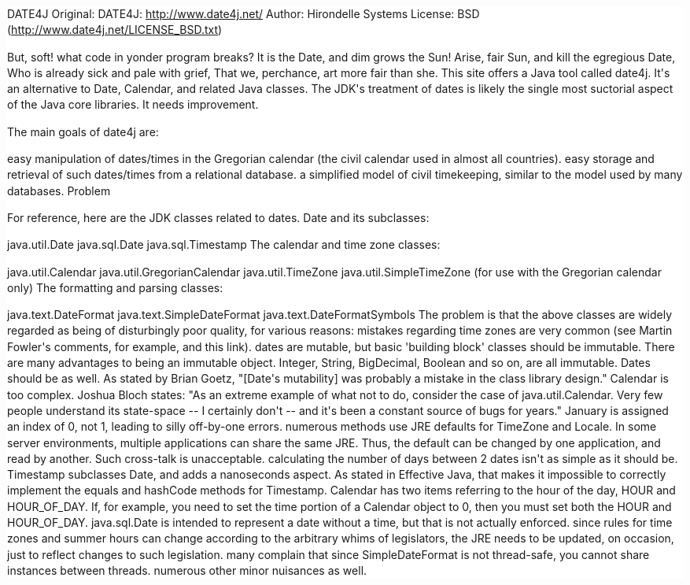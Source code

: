 DATE4J
Original:
  DATE4J: http://www.date4j.net/
  Author: Hirondelle Systems
  License: BSD (http://www.date4j.net/LICENSE_BSD.txt)
  
But, soft! what code in yonder program breaks?
It is the Date, and dim grows the Sun!
Arise, fair Sun, and kill the egregious Date,
Who is already sick and pale with grief,
That we, perchance, art more fair than she.
This site offers a Java tool called date4j. It's an alternative to Date, Calendar, and related Java classes. The JDK's treatment of dates is likely the single most suctorial aspect of the Java core libraries. It needs improvement.

The main goals of date4j are:

easy manipulation of dates/times in the Gregorian calendar (the civil calendar used in almost all countries).
easy storage and retrieval of such dates/times from a relational database.
a simplified model of civil timekeeping, similar to the model used by many databases.
Problem

For reference, here are the JDK classes related to dates.
Date and its subclasses:

java.util.Date
java.sql.Date
java.sql.Timestamp
The calendar and time zone classes:

java.util.Calendar
java.util.GregorianCalendar
java.util.TimeZone
java.util.SimpleTimeZone (for use with the Gregorian calendar only)
The formatting and parsing classes:

java.text.DateFormat
java.text.SimpleDateFormat
java.text.DateFormatSymbols
The problem is that the above classes are widely regarded as being of disturbingly poor quality, for various reasons:
mistakes regarding time zones are very common (see Martin Fowler's comments, for example, and this link).
dates are mutable, but basic 'building block' classes should be immutable. There are many advantages to being an immutable object. Integer, String, BigDecimal, Boolean and so on, are all immutable. Dates should be as well. As stated by Brian Goetz, "[Date's mutability] was probably a mistake in the class library design."
Calendar is too complex. Joshua Bloch states: "As an extreme example of what not to do, consider the case of java.util.Calendar. Very few people understand its state-space -- I certainly don't -- and it's been a constant source of bugs for years."
January is assigned an index of 0, not 1, leading to silly off-by-one errors.
numerous methods use JRE defaults for TimeZone and Locale. In some server environments, multiple applications can share the same JRE. Thus, the default can be changed by one application, and read by another. Such cross-talk is unacceptable.
calculating the number of days between 2 dates isn't as simple as it should be.
Timestamp subclasses Date, and adds a nanoseconds aspect. As stated in Effective Java, that makes it impossible to correctly implement the equals and hashCode methods for Timestamp.
Calendar has two items referring to the hour of the day, HOUR and HOUR_OF_DAY. If, for example, you need to set the time portion of a Calendar object to 0, then you must set both the HOUR and HOUR_OF_DAY.
java.sql.Date is intended to represent a date without a time, but that is not actually enforced.
since rules for time zones and summer hours can change according to the arbitrary whims of legislators, the JRE needs to be updated, on occasion, just to reflect changes to such legislation.
many complain that since SimpleDateFormat is not thread-safe, you cannot share instances between threads.
numerous other minor nuisances as well.